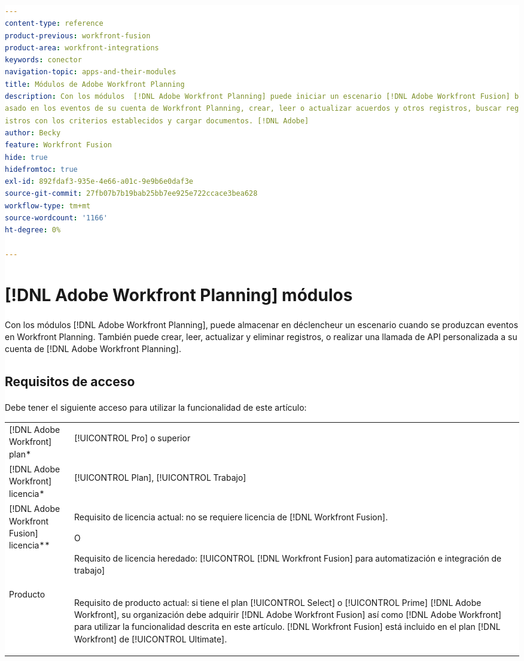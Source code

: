 ```yaml
---
content-type: reference
product-previous: workfront-fusion
product-area: workfront-integrations
keywords: conector
navigation-topic: apps-and-their-modules
title: Módulos de Adobe Workfront Planning
description: Con los módulos  [!DNL Adobe Workfront Planning] puede iniciar un escenario [!DNL Adobe Workfront Fusion] basado en los eventos de su cuenta de Workfront Planning, crear, leer o actualizar acuerdos y otros registros, buscar registros con los criterios establecidos y cargar documentos. [!DNL Adobe]
author: Becky
feature: Workfront Fusion
hide: true
hidefromtoc: true
exl-id: 892fdaf3-935e-4e66-a01c-9e9b6e0daf3e
source-git-commit: 27fb07b7b19bab25bb7ee925e722ccace3bea628
workflow-type: tm+mt
source-wordcount: '1166'
ht-degree: 0%

---
```


# [!DNL Adobe Workfront Planning] módulos

Con los módulos [!DNL Adobe Workfront Planning], puede almacenar en déclencheur un escenario cuando se produzcan eventos en Workfront Planning. También puede crear, leer, actualizar y eliminar registros, o realizar una llamada de API personalizada a su cuenta de [!DNL Adobe Workfront Planning].

## Requisitos de acceso

Debe tener el siguiente acceso para utilizar la funcionalidad de este artículo:

<table style="table-layout:auto"> 
 <col> 
 <col> 
 <tbody> 
  <tr> 
   <td role="rowheader">[!DNL Adobe Workfront] plan*</td>
  <td> <p>[!UICONTROL Pro] o superior</p> </td>
  </tr> 
  <tr data-mc-conditions=""> 
   <td role="rowheader">[!DNL Adobe Workfront] licencia*</td>
   <td> <p>[!UICONTROL Plan], [!UICONTROL Trabajo]</p> </td> 
  </tr> 
  <tr> 
   <td role="rowheader">[!DNL Adobe Workfront Fusion] licencia**</td> 
   <td>
   <p>Requisito de licencia actual: no se requiere licencia de [!DNL Workfront Fusion].</p>
   <p>O</p>
   <p>Requisito de licencia heredado: [!UICONTROL [!DNL Workfront Fusion] para automatización e integración de trabajo] </p>
   </td>  
  </tr> 
  <tr> 
   <td role="rowheader">Producto</td> 
   <td>
   <p>Requisito de producto actual: si tiene el plan [!UICONTROL Select] o [!UICONTROL Prime] [!DNL Adobe Workfront], su organización debe adquirir [!DNL Adobe Workfront Fusion] así como [!DNL Adobe Workfront] para utilizar la funcionalidad descrita en este artículo. [!DNL Workfront Fusion] está incluido en el plan [!DNL Workfront] de [!UICONTROL Ultimate].</p>